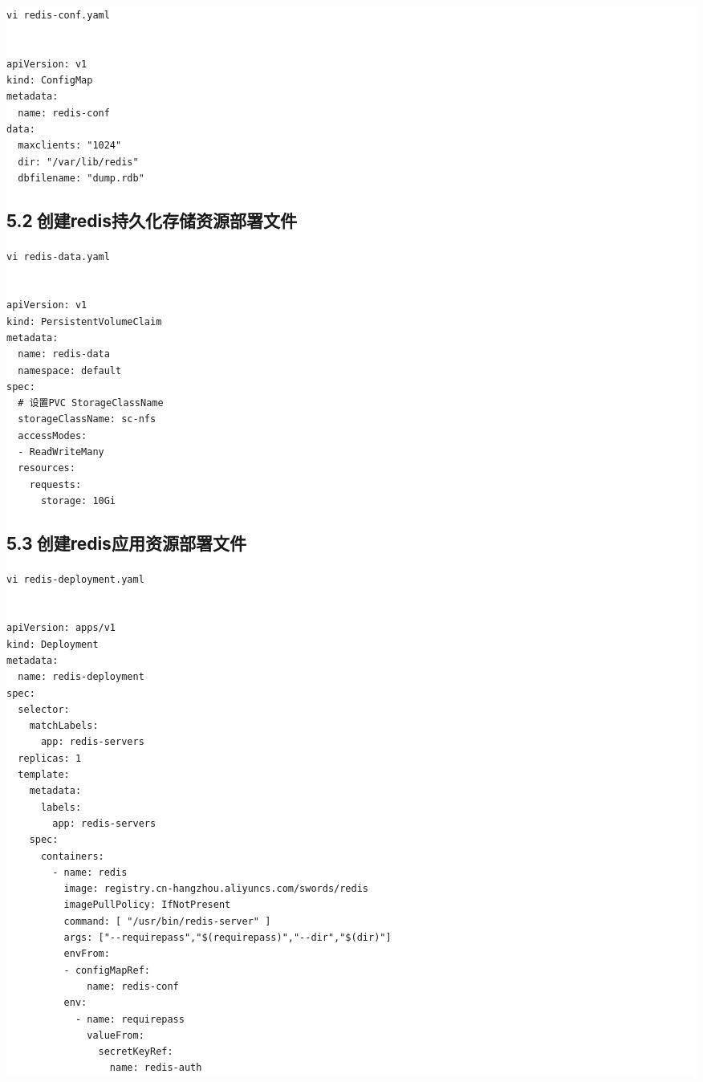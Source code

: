     vi redis-conf.yaml


    apiVersion: v1
    kind: ConfigMap
    metadata:
      name: redis-conf
    data:
      maxclients: "1024"
      dir: "/var/lib/redis"
      dbfilename: "dump.rdb"

## 5.2 创建redis持久化存储资源部署文件

    vi redis-data.yaml


    apiVersion: v1
    kind: PersistentVolumeClaim
    metadata:
      name: redis-data
      namespace: default
    spec:
      # 设置PVC StorageClassName
      storageClassName: sc-nfs
      accessModes:
      - ReadWriteMany
      resources:
        requests:
          storage: 10Gi

## 5.3 创建redis应用资源部署文件

    vi redis-deployment.yaml


    apiVersion: apps/v1
    kind: Deployment
    metadata:
      name: redis-deployment  
    spec:
      selector:
        matchLabels:
          app: redis-servers
      replicas: 1
      template:
        metadata:
          labels:
            app: redis-servers
        spec:
          containers:
            - name: redis
              image: registry.cn-hangzhou.aliyuncs.com/swords/redis
              imagePullPolicy: IfNotPresent
              command: [ "/usr/bin/redis-server" ]
              args: ["--requirepass","$(requirepass)","--dir","$(dir)"]
              envFrom:
              - configMapRef:
                  name: redis-conf
              env:
                - name: requirepass
                  valueFrom:
                    secretKeyRef:
                      name: redis-auth